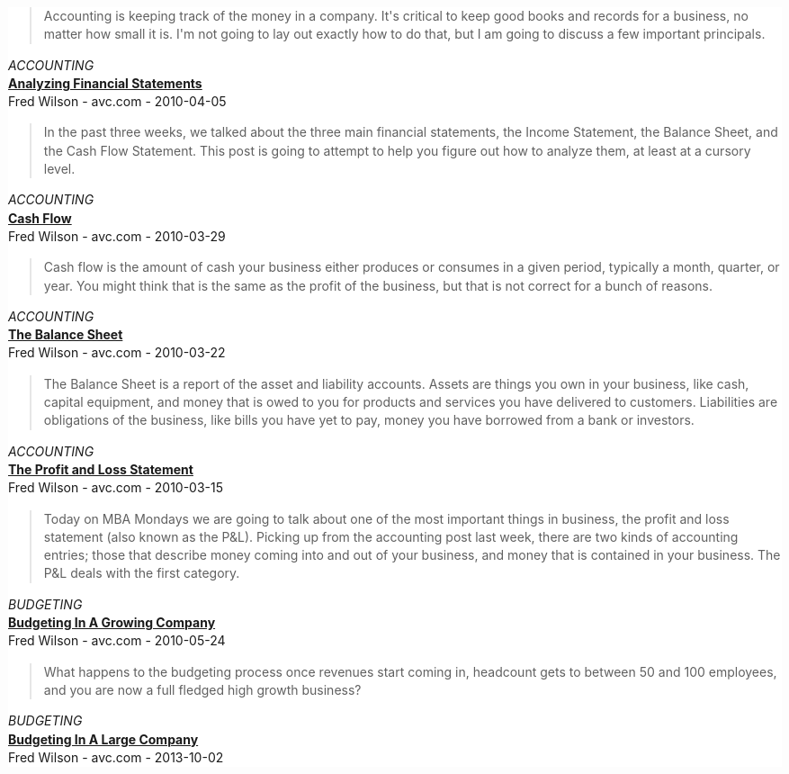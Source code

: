 > Accounting is keeping track of the money in a company. It's critical to keep good books and records for a business, no matter how small it is. I'm not going to lay out exactly how to do that, but I am going to discuss a few important principals.

*ACCOUNTING*<br/>
<a href="http://avc.com/2010/04/analyzing-financial-statements/" style="font-weight:bold">Analyzing Financial Statements</a>
<br/>
Fred Wilson - avc.com - 2010-04-05

> In the past three weeks, we talked about the three main financial statements, the Income Statement, the Balance Sheet, and the Cash Flow Statement. This post is going to attempt to help you figure out how to analyze them, at least at a cursory level.

*ACCOUNTING*<br/>
<a href="http://avc.com/2010/03/cash-flow/" style="font-weight:bold">Cash Flow</a>
<br/>
Fred Wilson - avc.com - 2010-03-29

> Cash flow is the amount of cash your business either produces or consumes in a given period, typically a month, quarter, or year. You might think that is the same as the profit of the business, but that is not correct for a bunch of reasons.

*ACCOUNTING*<br/>
<a href="http://avc.com/2010/03/the-balance-sheet/" style="font-weight:bold">The Balance Sheet</a>
<br/>
Fred Wilson - avc.com - 2010-03-22

> The Balance Sheet is a report of the asset and liability accounts. Assets are things you own in your business, like cash, capital equipment, and money that is owed to you for products and services you have delivered to customers. Liabilities are obligations of the business, like bills you have yet to pay, money you have borrowed from a bank or investors.

*ACCOUNTING*<br/>
<a href="http://avc.com/2010/03/the-profit-and-loss-statement/" style="font-weight:bold">The Profit and Loss Statement</a>
<br/>
Fred Wilson - avc.com - 2010-03-15

> Today on MBA Mondays we are going to talk about one of the most important things in business, the profit and loss statement (also known as the P&L). Picking up from the accounting post last week, there are two kinds of accounting entries; those that describe money coming into and out of your business, and money that is contained in your business. The P&L deals with the first category.

*BUDGETING*<br/>
<a href="http://www.avc.com/a_vc/2010/05/budgeting-in-a-growing-company.html" style="font-weight:bold">Budgeting In A Growing Company</a>
<br/>
Fred Wilson - avc.com - 2010-05-24

> What happens to the budgeting process once revenues start coming in, headcount gets to between 50 and 100 employees, and you are now a full fledged high growth business?

*BUDGETING*<br/>
<a href="http://www.avc.com/a_vc/2010/05/budgeting-in-a-large-company.html" style="font-weight:bold">Budgeting In A Large Company</a>
<br/>
Fred Wilson - avc.com - 2013-10-02
